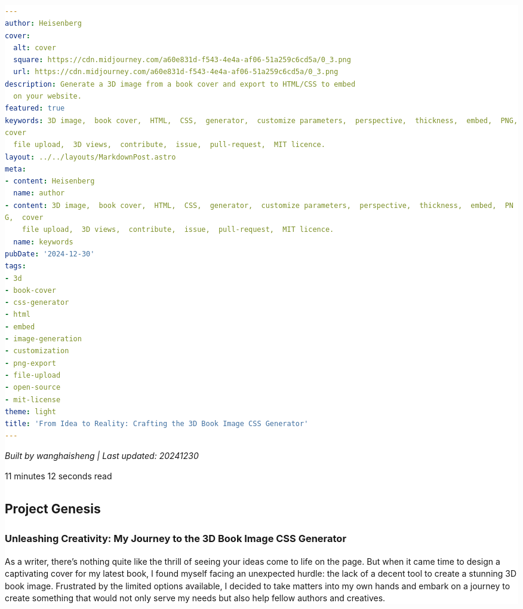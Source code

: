 ```yaml
---
author: Heisenberg
cover:
  alt: cover
  square: https://cdn.midjourney.com/a60e831d-f543-4e4a-af06-51a259c6cd5a/0_3.png
  url: https://cdn.midjourney.com/a60e831d-f543-4e4a-af06-51a259c6cd5a/0_3.png
description: Generate a 3D image from a book cover and export to HTML/CSS to embed
  on your website.
featured: true
keywords: 3D image,  book cover,  HTML,  CSS,  generator,  customize parameters,  perspective,  thickness,  embed,  PNG,  cover
  file upload,  3D views,  contribute,  issue,  pull-request,  MIT licence.
layout: ../../layouts/MarkdownPost.astro
meta:
- content: Heisenberg
  name: author
- content: 3D image,  book cover,  HTML,  CSS,  generator,  customize parameters,  perspective,  thickness,  embed,  PNG,  cover
    file upload,  3D views,  contribute,  issue,  pull-request,  MIT licence.
  name: keywords
pubDate: '2024-12-30'
tags:
- 3d
- book-cover
- css-generator
- html
- embed
- image-generation
- customization
- png-export
- file-upload
- open-source
- mit-license
theme: light
title: 'From Idea to Reality: Crafting the 3D Book Image CSS Generator'
---
```




*Built by wanghaisheng | Last updated: 20241230*

11 minutes 12 seconds  read
## Project Genesis

### Unleashing Creativity: My Journey to the 3D Book Image CSS Generator

As a writer, there’s nothing quite like the thrill of seeing your ideas come to life on the page. But when it came time to design a captivating cover for my latest book, I found myself facing an unexpected hurdle: the lack of a decent tool to create a stunning 3D book image. Frustrated by the limited options available, I decided to take matters into my own hands and embark on a journey to create something that would not only serve my needs but also help fellow authors and creatives.
